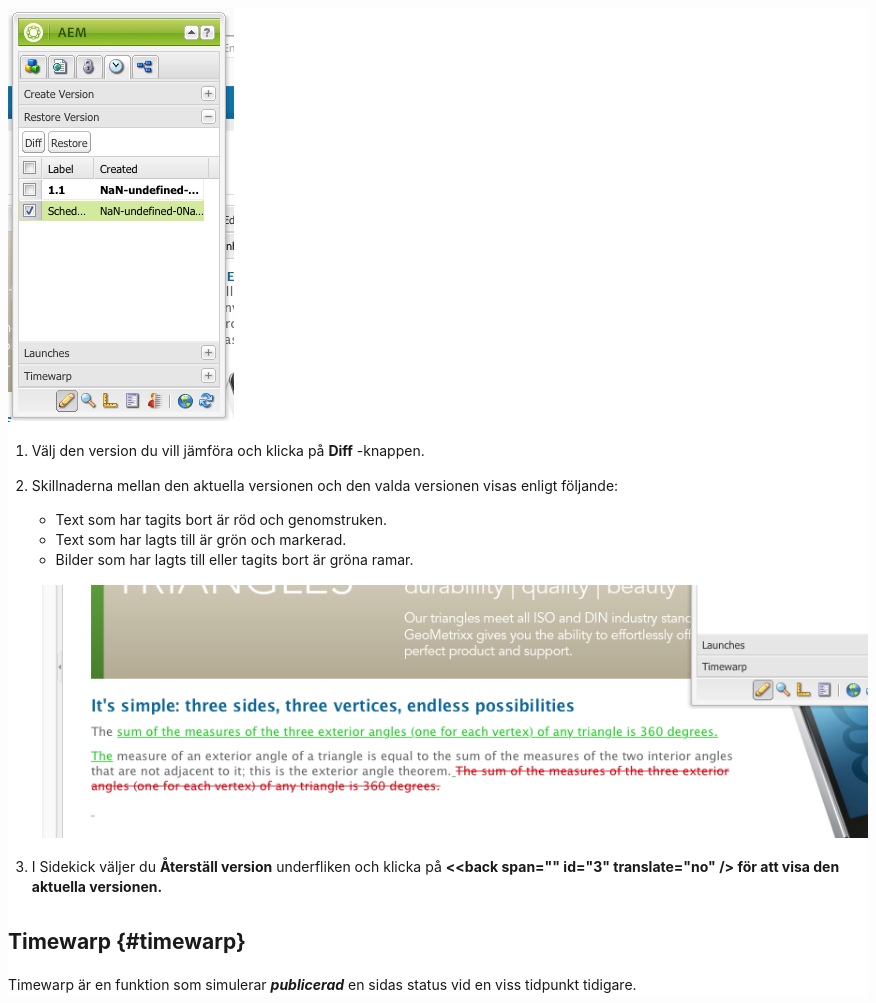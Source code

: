    ![screen_shot_2012-02-14at42949pm-1](assets/screen_shot_2012-02-14at42949pm-1.png)

1. Välj den version du vill jämföra och klicka på **Diff** -knappen.
1. Skillnaderna mellan den aktuella versionen och den valda versionen visas enligt följande:

   * Text som har tagits bort är röd och genomstruken.
   * Text som har lagts till är grön och markerad.
   * Bilder som har lagts till eller tagits bort är gröna ramar.

   ![chlimage_1-105](assets/chlimage_1-105.png)

1. I Sidekick väljer du **Återställ version** underfliken och klicka på **&lt;&lt;back span=&quot;&quot; id=&quot;3&quot; translate=&quot;no&quot; /> för att visa den aktuella versionen.**

## Timewarp {#timewarp}

Timewarp är en funktion som simulerar ***publicerad*** en sidas status vid en viss tidpunkt tidigare.
